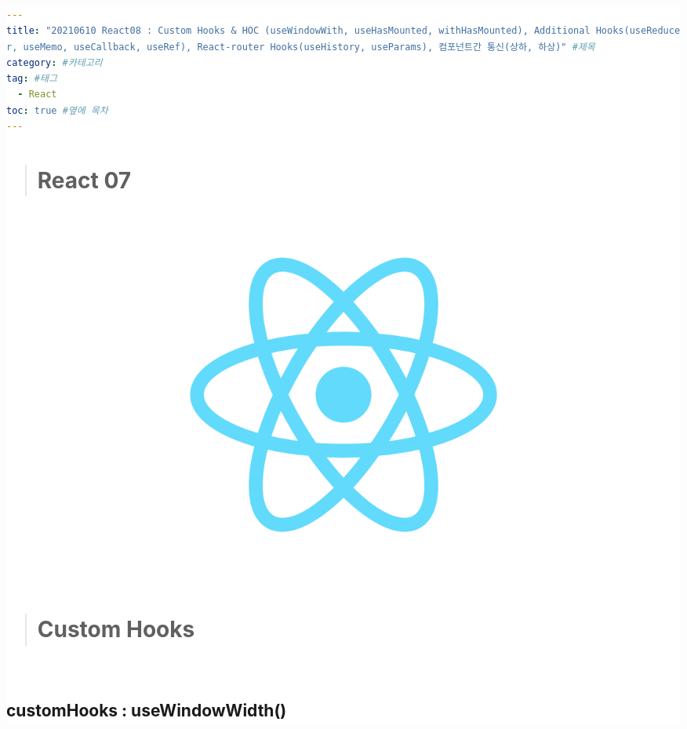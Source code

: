 ```yaml
---
title: "20210610 React08 : Custom Hooks & HOC (useWindowWith, useHasMounted, withHasMounted), Additional Hooks(useReducer, useMemo, useCallback, useRef), React-router Hooks(useHistory, useParams), 컴포넌트간 통신(상하, 하상)" #제목
category: #카테고리
tag: #태그
  - React
toc: true #옆에 목차
---
```


> # React 07

<br/>

<p align="center">
<img src="../assets/img/react_logo.png" width="400px" height="400px">
</p>

<br/>

> # Custom Hooks

<br/>

## customHooks : useWindowWidth()
